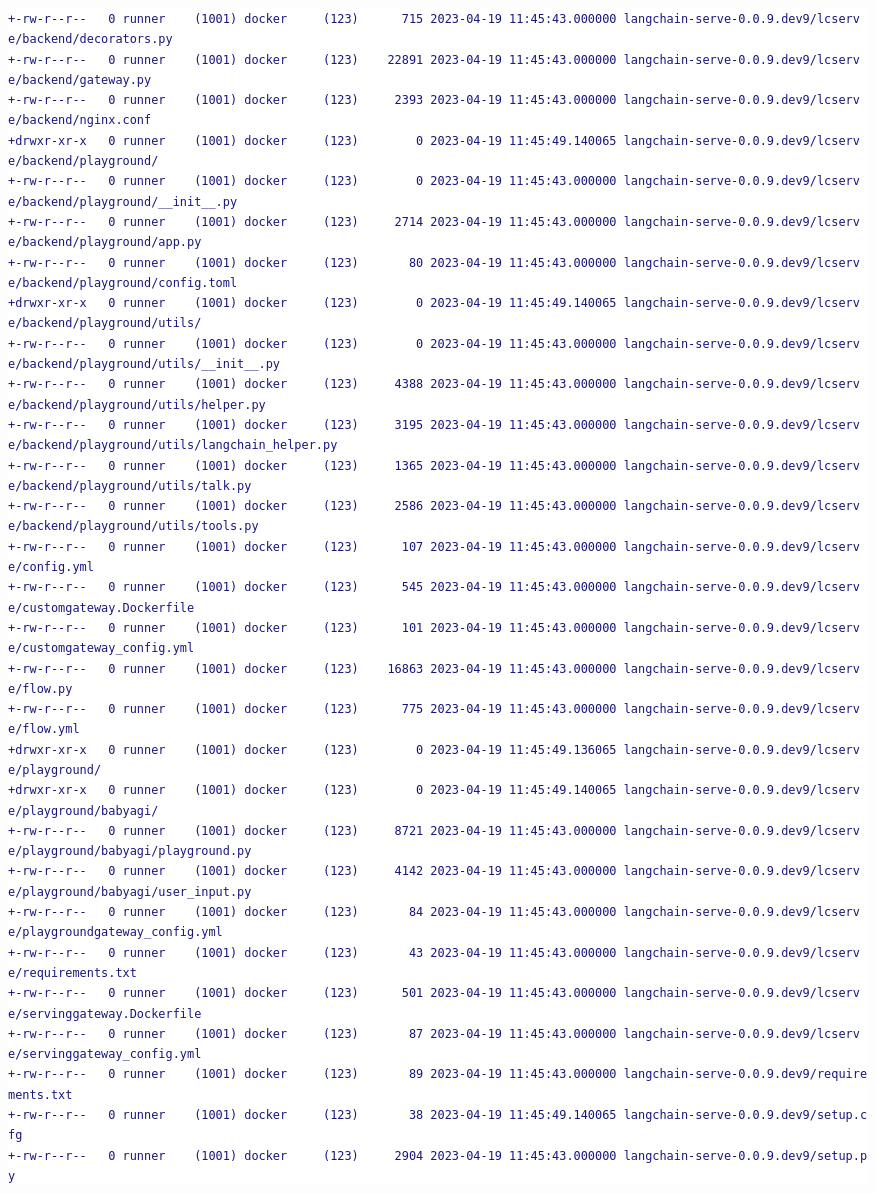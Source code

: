 ```diff
+-rw-r--r--   0 runner    (1001) docker     (123)      715 2023-04-19 11:45:43.000000 langchain-serve-0.0.9.dev9/lcserve/backend/decorators.py
+-rw-r--r--   0 runner    (1001) docker     (123)    22891 2023-04-19 11:45:43.000000 langchain-serve-0.0.9.dev9/lcserve/backend/gateway.py
+-rw-r--r--   0 runner    (1001) docker     (123)     2393 2023-04-19 11:45:43.000000 langchain-serve-0.0.9.dev9/lcserve/backend/nginx.conf
+drwxr-xr-x   0 runner    (1001) docker     (123)        0 2023-04-19 11:45:49.140065 langchain-serve-0.0.9.dev9/lcserve/backend/playground/
+-rw-r--r--   0 runner    (1001) docker     (123)        0 2023-04-19 11:45:43.000000 langchain-serve-0.0.9.dev9/lcserve/backend/playground/__init__.py
+-rw-r--r--   0 runner    (1001) docker     (123)     2714 2023-04-19 11:45:43.000000 langchain-serve-0.0.9.dev9/lcserve/backend/playground/app.py
+-rw-r--r--   0 runner    (1001) docker     (123)       80 2023-04-19 11:45:43.000000 langchain-serve-0.0.9.dev9/lcserve/backend/playground/config.toml
+drwxr-xr-x   0 runner    (1001) docker     (123)        0 2023-04-19 11:45:49.140065 langchain-serve-0.0.9.dev9/lcserve/backend/playground/utils/
+-rw-r--r--   0 runner    (1001) docker     (123)        0 2023-04-19 11:45:43.000000 langchain-serve-0.0.9.dev9/lcserve/backend/playground/utils/__init__.py
+-rw-r--r--   0 runner    (1001) docker     (123)     4388 2023-04-19 11:45:43.000000 langchain-serve-0.0.9.dev9/lcserve/backend/playground/utils/helper.py
+-rw-r--r--   0 runner    (1001) docker     (123)     3195 2023-04-19 11:45:43.000000 langchain-serve-0.0.9.dev9/lcserve/backend/playground/utils/langchain_helper.py
+-rw-r--r--   0 runner    (1001) docker     (123)     1365 2023-04-19 11:45:43.000000 langchain-serve-0.0.9.dev9/lcserve/backend/playground/utils/talk.py
+-rw-r--r--   0 runner    (1001) docker     (123)     2586 2023-04-19 11:45:43.000000 langchain-serve-0.0.9.dev9/lcserve/backend/playground/utils/tools.py
+-rw-r--r--   0 runner    (1001) docker     (123)      107 2023-04-19 11:45:43.000000 langchain-serve-0.0.9.dev9/lcserve/config.yml
+-rw-r--r--   0 runner    (1001) docker     (123)      545 2023-04-19 11:45:43.000000 langchain-serve-0.0.9.dev9/lcserve/customgateway.Dockerfile
+-rw-r--r--   0 runner    (1001) docker     (123)      101 2023-04-19 11:45:43.000000 langchain-serve-0.0.9.dev9/lcserve/customgateway_config.yml
+-rw-r--r--   0 runner    (1001) docker     (123)    16863 2023-04-19 11:45:43.000000 langchain-serve-0.0.9.dev9/lcserve/flow.py
+-rw-r--r--   0 runner    (1001) docker     (123)      775 2023-04-19 11:45:43.000000 langchain-serve-0.0.9.dev9/lcserve/flow.yml
+drwxr-xr-x   0 runner    (1001) docker     (123)        0 2023-04-19 11:45:49.136065 langchain-serve-0.0.9.dev9/lcserve/playground/
+drwxr-xr-x   0 runner    (1001) docker     (123)        0 2023-04-19 11:45:49.140065 langchain-serve-0.0.9.dev9/lcserve/playground/babyagi/
+-rw-r--r--   0 runner    (1001) docker     (123)     8721 2023-04-19 11:45:43.000000 langchain-serve-0.0.9.dev9/lcserve/playground/babyagi/playground.py
+-rw-r--r--   0 runner    (1001) docker     (123)     4142 2023-04-19 11:45:43.000000 langchain-serve-0.0.9.dev9/lcserve/playground/babyagi/user_input.py
+-rw-r--r--   0 runner    (1001) docker     (123)       84 2023-04-19 11:45:43.000000 langchain-serve-0.0.9.dev9/lcserve/playgroundgateway_config.yml
+-rw-r--r--   0 runner    (1001) docker     (123)       43 2023-04-19 11:45:43.000000 langchain-serve-0.0.9.dev9/lcserve/requirements.txt
+-rw-r--r--   0 runner    (1001) docker     (123)      501 2023-04-19 11:45:43.000000 langchain-serve-0.0.9.dev9/lcserve/servinggateway.Dockerfile
+-rw-r--r--   0 runner    (1001) docker     (123)       87 2023-04-19 11:45:43.000000 langchain-serve-0.0.9.dev9/lcserve/servinggateway_config.yml
+-rw-r--r--   0 runner    (1001) docker     (123)       89 2023-04-19 11:45:43.000000 langchain-serve-0.0.9.dev9/requirements.txt
+-rw-r--r--   0 runner    (1001) docker     (123)       38 2023-04-19 11:45:49.140065 langchain-serve-0.0.9.dev9/setup.cfg
+-rw-r--r--   0 runner    (1001) docker     (123)     2904 2023-04-19 11:45:43.000000 langchain-serve-0.0.9.dev9/setup.py
```
